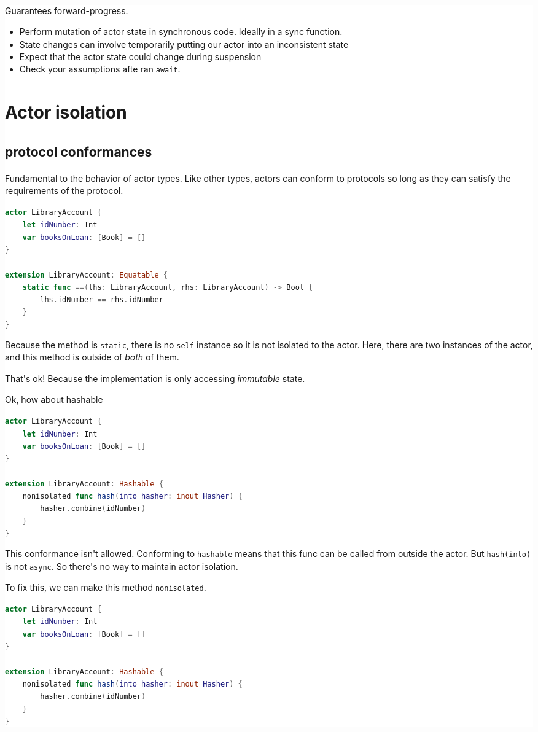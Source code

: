 Guarantees forward-progress.  
* Perform mutation of actor state in synchronous code.  Ideally in a sync function.
* State changes can involve temporarily putting our actor into an inconsistent state
* Expect that the actor state could change during suspension
* Check your assumptions afte ran `await`.

# Actor isolation
## protocol conformances
Fundamental to the behavior of actor types.
Like other types, actors can conform to protocols so long as they can satisfy the requirements of the protocol.

```swift
actor LibraryAccount {
    let idNumber: Int
    var booksOnLoan: [Book] = []
}

extension LibraryAccount: Equatable {
    static func ==(lhs: LibraryAccount, rhs: LibraryAccount) -> Bool {
        lhs.idNumber == rhs.idNumber
    }
}
```

Because the method is `static`, there is no `self` instance so it is not isolated to the actor.  Here, there are two instances of the actor, and this method is outside of *both* of them.

That's ok!  Because the implementation is only accessing *immutable* state.

Ok, how about hashable

```swift
actor LibraryAccount {
    let idNumber: Int
    var booksOnLoan: [Book] = []
}

extension LibraryAccount: Hashable {
    nonisolated func hash(into hasher: inout Hasher) {
        hasher.combine(idNumber)
    }
}
```

This conformance isn't allowed.  Conforming to `hashable` means that this func can be called from outside the actor.   But `hash(into)` is not `async`.  So there's no way to maintain actor isolation.

To fix this, we can make this method `nonisolated`.

```swift
actor LibraryAccount {
    let idNumber: Int
    var booksOnLoan: [Book] = []
}

extension LibraryAccount: Hashable {
    nonisolated func hash(into hasher: inout Hasher) {
        hasher.combine(idNumber)
    }
}
```
